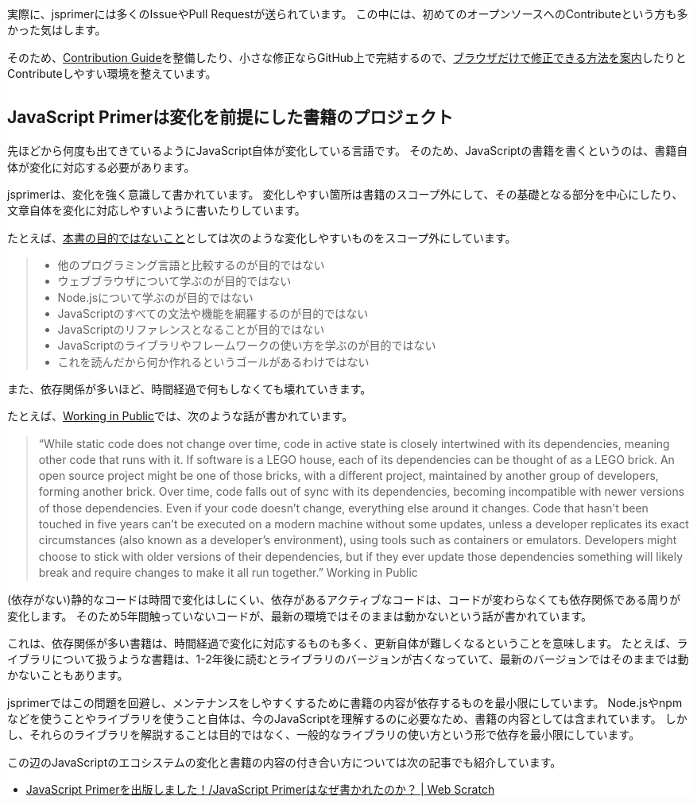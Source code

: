 実際に、jsprimerには多くのIssueやPull Requestが送られています。
この中には、初めてのオープンソースへのContributeという方も多かった気はします。

そのため、[Contribution Guide](https://github.com/asciidwango/js-primer/blob/master/CONTRIBUTING.md)を整備したり、小さな修正ならGitHub上で完結するので、[ブラウザだけで修正できる方法を案内](https://github.com/asciidwango/js-primer/issues/983#issuecomment-545273628)したりとContributeしやすい環境を整えています。

## JavaScript Primerは変化を前提にした書籍のプロジェクト

先ほどから何度も出てきているようにJavaScript自体が変化している言語です。
そのため、JavaScriptの書籍を書くというのは、書籍自体が変化に対応する必要があります。

jsprimerは、変化を強く意識して書かれています。
変化しやすい箇所は書籍のスコープ外にして、その基礎となる部分を中心にしたり、文章自体を変化に対応しやすいように書いたりしています。

たとえば、[本書の目的ではないこと](https://jsprimer.net/intro/#do-not)としては次のような変化しやすいものをスコープ外にしています。

> - 他のプログラミング言語と比較するのが目的ではない
> - ウェブブラウザについて学ぶのが目的ではない
> - Node.jsについて学ぶのが目的ではない
> - JavaScriptのすべての文法や機能を網羅するのが目的ではない
> - JavaScriptのリファレンスとなることが目的ではない
> - JavaScriptのライブラリやフレームワークの使い方を学ぶのが目的ではない
> - これを読んだから何か作れるというゴールがあるわけではない

また、依存関係が多いほど、時間経過で何もしなくても壊れていきます。

たとえば、[Working in Public](https://press.stripe.com/working-in-public)では、次のような話が書かれています。

> “While static code does not change over time, code in active state is closely intertwined with its dependencies, meaning other code that runs with it. If software is a LEGO house, each of its dependencies can be thought of as a LEGO brick. An open source project might be one of those bricks, with a different project, maintained by another group of developers, forming another brick. Over time, code falls out of sync with its dependencies, becoming incompatible with newer versions of those dependencies. Even if your code doesn’t change, everything else around it changes. Code that hasn’t been touched in five years can’t be executed on a modern machine without some updates, unless a developer replicates its exact circumstances (also known as a developer’s environment), using tools such as containers or emulators. Developers might choose to stick with older versions of their dependencies, but if they ever update those dependencies something will likely break and require changes to make it all run together.”
> Working in Public

(依存がない)静的なコードは時間で変化はしにくい、依存があるアクティブなコードは、コードが変わらなくても依存関係である周りが変化します。
そのため5年間触っていないコードが、最新の環境ではそのままは動かないという話が書かれています。

これは、依存関係が多い書籍は、時間経過で変化に対応するものも多く、更新自体が難しくなるということを意味します。
たとえば、ライブラリについて扱うような書籍は、1-2年後に読むとライブラリのバージョンが古くなっていて、最新のバージョンではそのままでは動かないこともあります。

jsprimerではこの問題を回避し、メンテナンスをしやすくするために書籍の内容が依存するものを最小限にしています。
Node.jsやnpmなどを使うことやライブラリを使うこと自体は、今のJavaScriptを理解するのに必要なため、書籍の内容としては含まれています。
しかし、それらのライブラリを解説することは目的ではなく、一般的なライブラリの使い方という形で依存を最小限にしています。

この辺のJavaScriptのエコシステムの変化と書籍の内容の付き合い方については次の記事でも紹介しています。

- [JavaScript Primerを出版しました！/JavaScript Primerはなぜ書かれたのか？ | Web Scratch](https://efcl.info/2020/04/27/jsprimer/)

